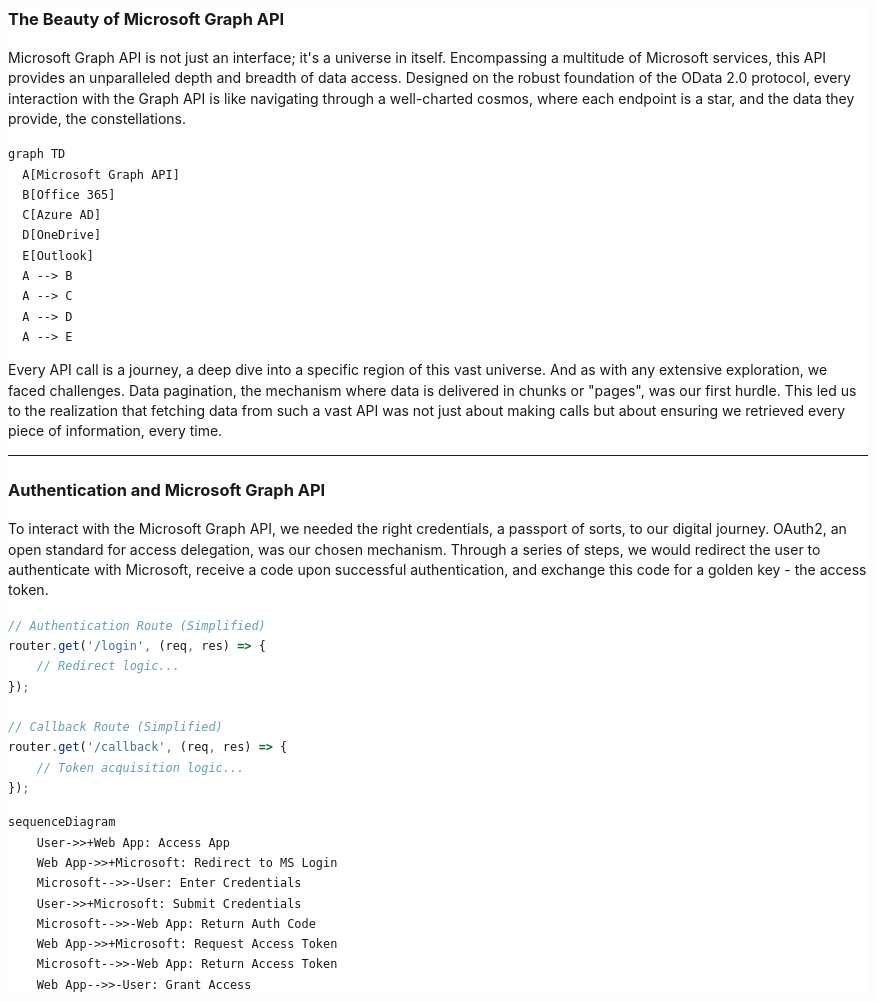 
### **The Beauty of Microsoft Graph API**

Microsoft Graph API is not just an interface; it's a universe in itself. Encompassing a multitude of Microsoft services, this API provides an unparalleled depth and breadth of data access. Designed on the robust foundation of the OData 2.0 protocol, every interaction with the Graph API is like navigating through a well-charted cosmos, where each endpoint is a star, and the data they provide, the constellations.

```mermaid
graph TD
  A[Microsoft Graph API]
  B[Office 365]
  C[Azure AD]
  D[OneDrive]
  E[Outlook]
  A --> B
  A --> C
  A --> D
  A --> E
```

Every API call is a journey, a deep dive into a specific region of this vast universe. And as with any extensive exploration, we faced challenges. Data pagination, the mechanism where data is delivered in chunks or "pages", was our first hurdle. This led us to the realization that fetching data from such a vast API was not just about making calls but about ensuring we retrieved every piece of information, every time.

---

### **Authentication and Microsoft Graph API**

To interact with the Microsoft Graph API, we needed the right credentials, a passport of sorts, to our digital journey. OAuth2, an open standard for access delegation, was our chosen mechanism. Through a series of steps, we would redirect the user to authenticate with Microsoft, receive a code upon successful authentication, and exchange this code for a golden key - the access token.

```javascript
// Authentication Route (Simplified)
router.get('/login', (req, res) => {
    // Redirect logic...
});

// Callback Route (Simplified)
router.get('/callback', (req, res) => {
    // Token acquisition logic...
});
```

```mermaid
sequenceDiagram
    User->>+Web App: Access App
    Web App->>+Microsoft: Redirect to MS Login
    Microsoft-->>-User: Enter Credentials
    User->>+Microsoft: Submit Credentials
    Microsoft-->>-Web App: Return Auth Code
    Web App->>+Microsoft: Request Access Token
    Microsoft-->>-Web App: Return Access Token
    Web App-->>-User: Grant Access
```
